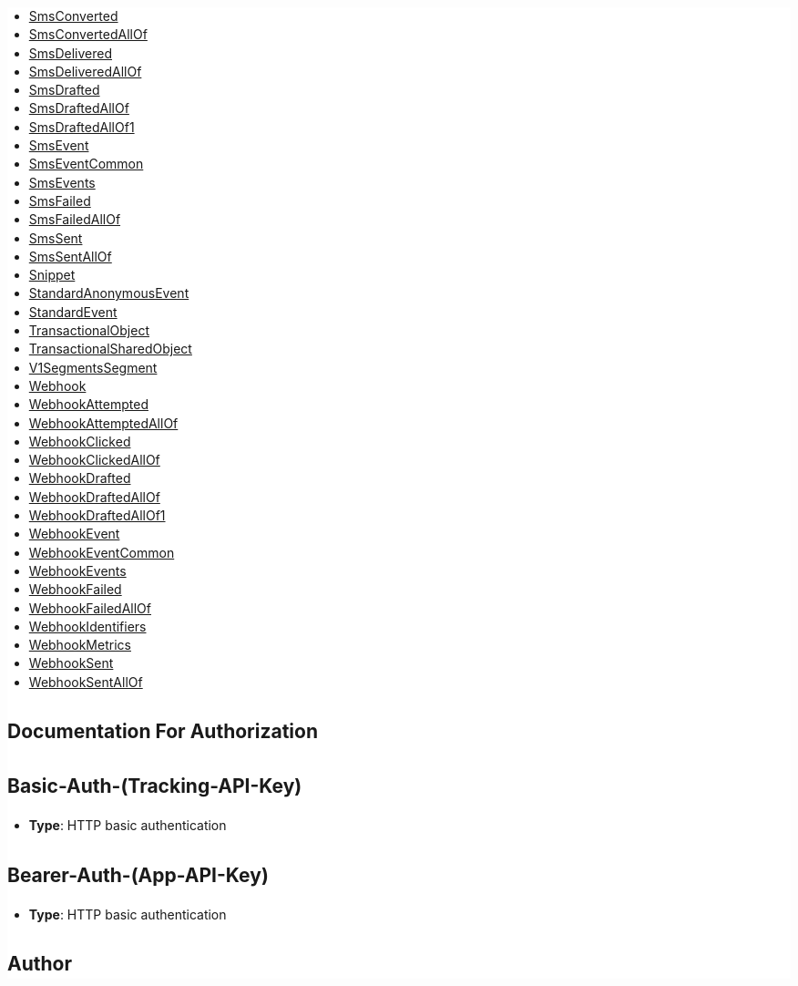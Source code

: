  - [SmsConverted](doc/SmsConverted.md)
 - [SmsConvertedAllOf](doc/SmsConvertedAllOf.md)
 - [SmsDelivered](doc/SmsDelivered.md)
 - [SmsDeliveredAllOf](doc/SmsDeliveredAllOf.md)
 - [SmsDrafted](doc/SmsDrafted.md)
 - [SmsDraftedAllOf](doc/SmsDraftedAllOf.md)
 - [SmsDraftedAllOf1](doc/SmsDraftedAllOf1.md)
 - [SmsEvent](doc/SmsEvent.md)
 - [SmsEventCommon](doc/SmsEventCommon.md)
 - [SmsEvents](doc/SmsEvents.md)
 - [SmsFailed](doc/SmsFailed.md)
 - [SmsFailedAllOf](doc/SmsFailedAllOf.md)
 - [SmsSent](doc/SmsSent.md)
 - [SmsSentAllOf](doc/SmsSentAllOf.md)
 - [Snippet](doc/Snippet.md)
 - [StandardAnonymousEvent](doc/StandardAnonymousEvent.md)
 - [StandardEvent](doc/StandardEvent.md)
 - [TransactionalObject](doc/TransactionalObject.md)
 - [TransactionalSharedObject](doc/TransactionalSharedObject.md)
 - [V1SegmentsSegment](doc/V1SegmentsSegment.md)
 - [Webhook](doc/Webhook.md)
 - [WebhookAttempted](doc/WebhookAttempted.md)
 - [WebhookAttemptedAllOf](doc/WebhookAttemptedAllOf.md)
 - [WebhookClicked](doc/WebhookClicked.md)
 - [WebhookClickedAllOf](doc/WebhookClickedAllOf.md)
 - [WebhookDrafted](doc/WebhookDrafted.md)
 - [WebhookDraftedAllOf](doc/WebhookDraftedAllOf.md)
 - [WebhookDraftedAllOf1](doc/WebhookDraftedAllOf1.md)
 - [WebhookEvent](doc/WebhookEvent.md)
 - [WebhookEventCommon](doc/WebhookEventCommon.md)
 - [WebhookEvents](doc/WebhookEvents.md)
 - [WebhookFailed](doc/WebhookFailed.md)
 - [WebhookFailedAllOf](doc/WebhookFailedAllOf.md)
 - [WebhookIdentifiers](doc/WebhookIdentifiers.md)
 - [WebhookMetrics](doc/WebhookMetrics.md)
 - [WebhookSent](doc/WebhookSent.md)
 - [WebhookSentAllOf](doc/WebhookSentAllOf.md)


## Documentation For Authorization


## Basic-Auth-(Tracking-API-Key)

- **Type**: HTTP basic authentication

## Bearer-Auth-(App-API-Key)

- **Type**: HTTP basic authentication


## Author



